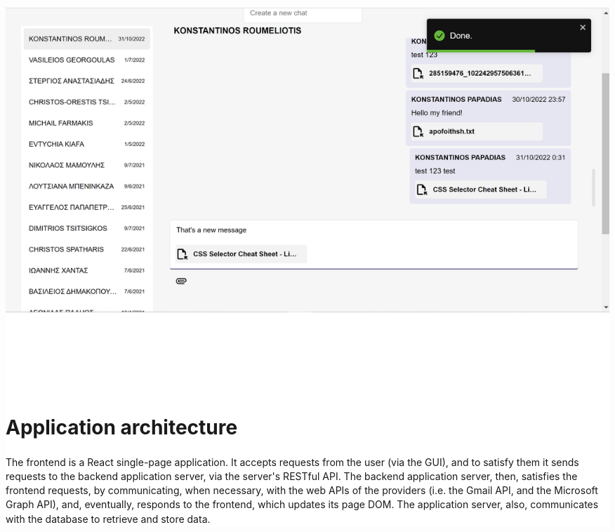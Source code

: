 <img src="./app_execution_images/msTeams2.png" alt="Uni-Portal Home page msTeams2" width="" height="" />
<div style="height: 100px"></div>

# Application architecture

The frontend
is a React single-page application. It accepts
requests from the user (via the GUI), and to satisfy them it
sends requests to the backend application server, via the server's RESTful API. The
backend application server, then, satisfies the frontend requests, by communicating, when necessary, with the web APIs of the providers
(i.e. the Gmail API, and the Microsoft Graph API), and, eventually, responds to the
frontend, which updates its page DOM. The
application server, also, communicates with the database to retrieve
and store data.
